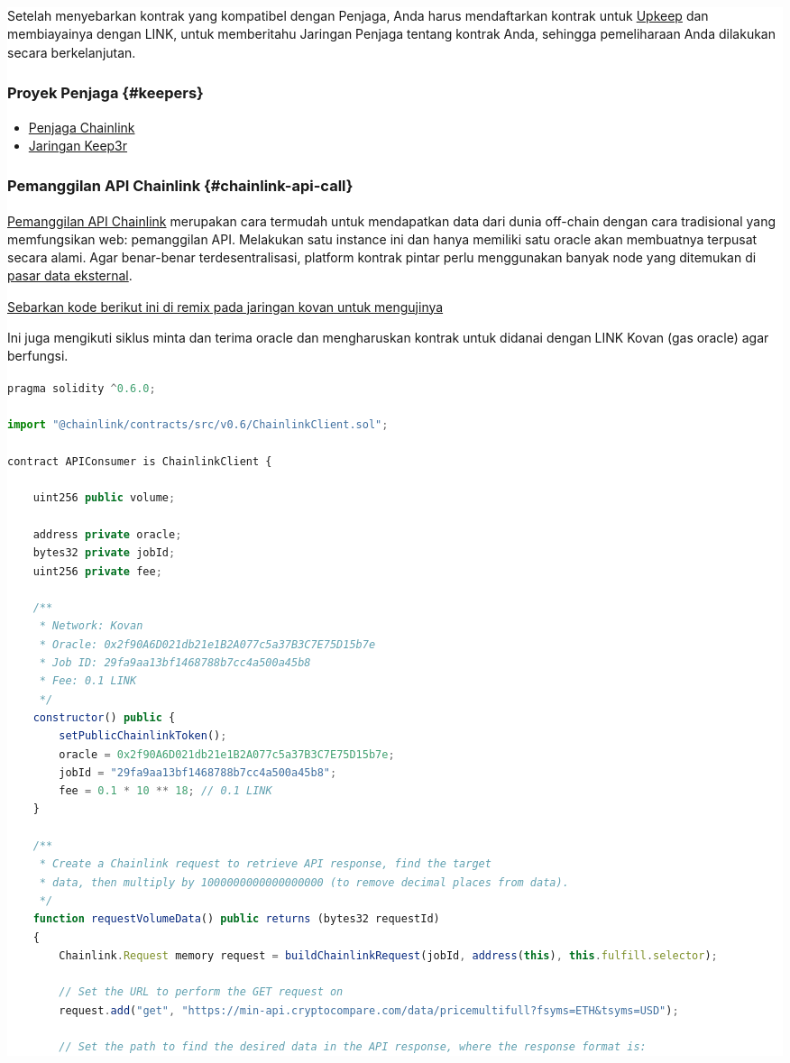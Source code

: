 Setelah menyebarkan kontrak yang kompatibel dengan Penjaga, Anda harus mendaftarkan kontrak untuk [Upkeep](https://docs.chain.link/docs/chainlink-keepers/register-upkeep/) dan membiayainya dengan LINK, untuk memberitahu Jaringan Penjaga tentang kontrak Anda, sehingga pemeliharaan Anda dilakukan secara berkelanjutan.

### Proyek Penjaga {#keepers}

- [Penjaga Chainlink](https://keepers.chain.link/)
- [Jaringan Keep3r](https://docs.keep3r.network/)

### Pemanggilan API Chainlink {#chainlink-api-call}

[Pemanggilan API Chainlink](https://docs.chain.link/docs/make-a-http-get-request) merupakan cara termudah untuk mendapatkan data dari dunia off-chain dengan cara tradisional yang memfungsikan web: pemanggilan API. Melakukan satu instance ini dan hanya memiliki satu oracle akan membuatnya terpusat secara alami. Agar benar-benar terdesentralisasi, platform kontrak pintar perlu menggunakan banyak node yang ditemukan di [pasar data eksternal](https://market.link/).

[Sebarkan kode berikut ini di remix pada jaringan kovan untuk mengujinya](https://remix.ethereum.org/#version=soljson-v0.6.7+commit.b8d736ae.js&optimize=false&evmVersion=null&gist=8a173a65099261582a652ba18b7d96c1)

Ini juga mengikuti siklus minta dan terima oracle dan mengharuskan kontrak untuk didanai dengan LINK Kovan (gas oracle) agar berfungsi.

```javascript
pragma solidity ^0.6.0;

import "@chainlink/contracts/src/v0.6/ChainlinkClient.sol";

contract APIConsumer is ChainlinkClient {

    uint256 public volume;

    address private oracle;
    bytes32 private jobId;
    uint256 private fee;

    /**
     * Network: Kovan
     * Oracle: 0x2f90A6D021db21e1B2A077c5a37B3C7E75D15b7e
     * Job ID: 29fa9aa13bf1468788b7cc4a500a45b8
     * Fee: 0.1 LINK
     */
    constructor() public {
        setPublicChainlinkToken();
        oracle = 0x2f90A6D021db21e1B2A077c5a37B3C7E75D15b7e;
        jobId = "29fa9aa13bf1468788b7cc4a500a45b8";
        fee = 0.1 * 10 ** 18; // 0.1 LINK
    }

    /**
     * Create a Chainlink request to retrieve API response, find the target
     * data, then multiply by 1000000000000000000 (to remove decimal places from data).
     */
    function requestVolumeData() public returns (bytes32 requestId)
    {
        Chainlink.Request memory request = buildChainlinkRequest(jobId, address(this), this.fulfill.selector);

        // Set the URL to perform the GET request on
        request.add("get", "https://min-api.cryptocompare.com/data/pricemultifull?fsyms=ETH&tsyms=USD");

        // Set the path to find the desired data in the API response, where the response format is:
```